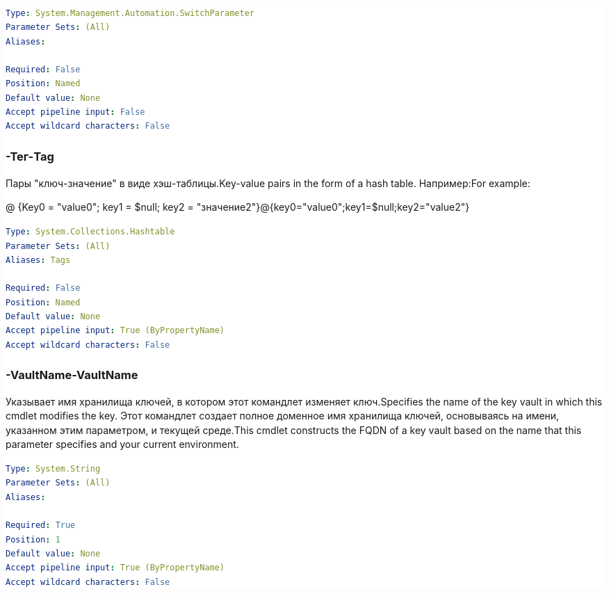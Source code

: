 ```yaml
Type: System.Management.Automation.SwitchParameter
Parameter Sets: (All)
Aliases: 

Required: False
Position: Named
Default value: None
Accept pipeline input: False
Accept wildcard characters: False
```

### <span data-ttu-id="465e1-154">-Тег</span><span class="sxs-lookup"><span data-stu-id="465e1-154">-Tag</span></span>
<span data-ttu-id="465e1-155">Пары "ключ-значение" в виде хэш-таблицы.</span><span class="sxs-lookup"><span data-stu-id="465e1-155">Key-value pairs in the form of a hash table.</span></span> <span data-ttu-id="465e1-156">Например:</span><span class="sxs-lookup"><span data-stu-id="465e1-156">For example:</span></span>

<span data-ttu-id="465e1-157">@ {Key0 = "value0"; key1 = $null; key2 = "значение2"}</span><span class="sxs-lookup"><span data-stu-id="465e1-157">@{key0="value0";key1=$null;key2="value2"}</span></span>

```yaml
Type: System.Collections.Hashtable
Parameter Sets: (All)
Aliases: Tags

Required: False
Position: Named
Default value: None
Accept pipeline input: True (ByPropertyName)
Accept wildcard characters: False
```

### <span data-ttu-id="465e1-158">-VaultName</span><span class="sxs-lookup"><span data-stu-id="465e1-158">-VaultName</span></span>
<span data-ttu-id="465e1-159">Указывает имя хранилища ключей, в котором этот командлет изменяет ключ.</span><span class="sxs-lookup"><span data-stu-id="465e1-159">Specifies the name of the key vault in which this cmdlet modifies the key.</span></span>
<span data-ttu-id="465e1-160">Этот командлет создает полное доменное имя хранилища ключей, основываясь на имени, указанном этим параметром, и текущей среде.</span><span class="sxs-lookup"><span data-stu-id="465e1-160">This cmdlet constructs the FQDN of a key vault based on the name that this parameter specifies and your current environment.</span></span>

```yaml
Type: System.String
Parameter Sets: (All)
Aliases: 

Required: True
Position: 1
Default value: None
Accept pipeline input: True (ByPropertyName)
Accept wildcard characters: False
```
